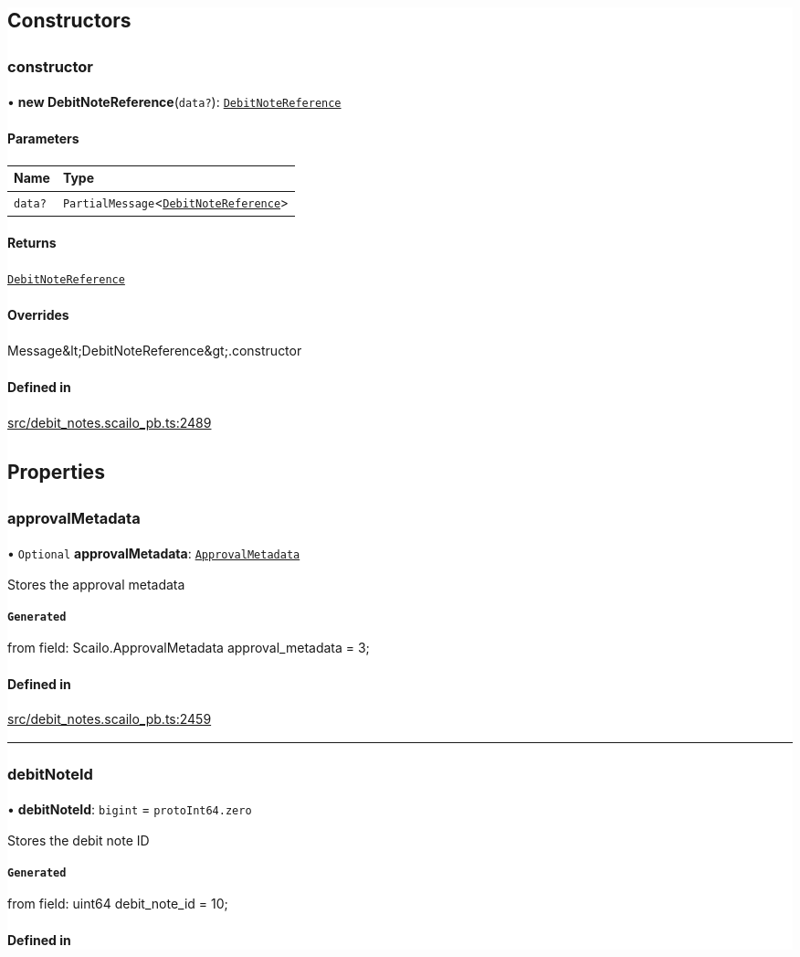 ## Constructors

### constructor

• **new DebitNoteReference**(`data?`): [`DebitNoteReference`](DebitNoteReference.md)

#### Parameters

| Name | Type |
| :------ | :------ |
| `data?` | `PartialMessage`\<[`DebitNoteReference`](DebitNoteReference.md)\> |

#### Returns

[`DebitNoteReference`](DebitNoteReference.md)

#### Overrides

Message\&lt;DebitNoteReference\&gt;.constructor

#### Defined in

[src/debit_notes.scailo_pb.ts:2489](https://github.com/scailo/ts-sdk/blob/c10a36b57201dfa5903d4b53efa1e62aa6208936/src/debit_notes.scailo_pb.ts#L2489)

## Properties

### approvalMetadata

• `Optional` **approvalMetadata**: [`ApprovalMetadata`](ApprovalMetadata.md)

Stores the approval metadata

**`Generated`**

from field: Scailo.ApprovalMetadata approval_metadata = 3;

#### Defined in

[src/debit_notes.scailo_pb.ts:2459](https://github.com/scailo/ts-sdk/blob/c10a36b57201dfa5903d4b53efa1e62aa6208936/src/debit_notes.scailo_pb.ts#L2459)

___

### debitNoteId

• **debitNoteId**: `bigint` = `protoInt64.zero`

Stores the debit note ID

**`Generated`**

from field: uint64 debit_note_id = 10;

#### Defined in
